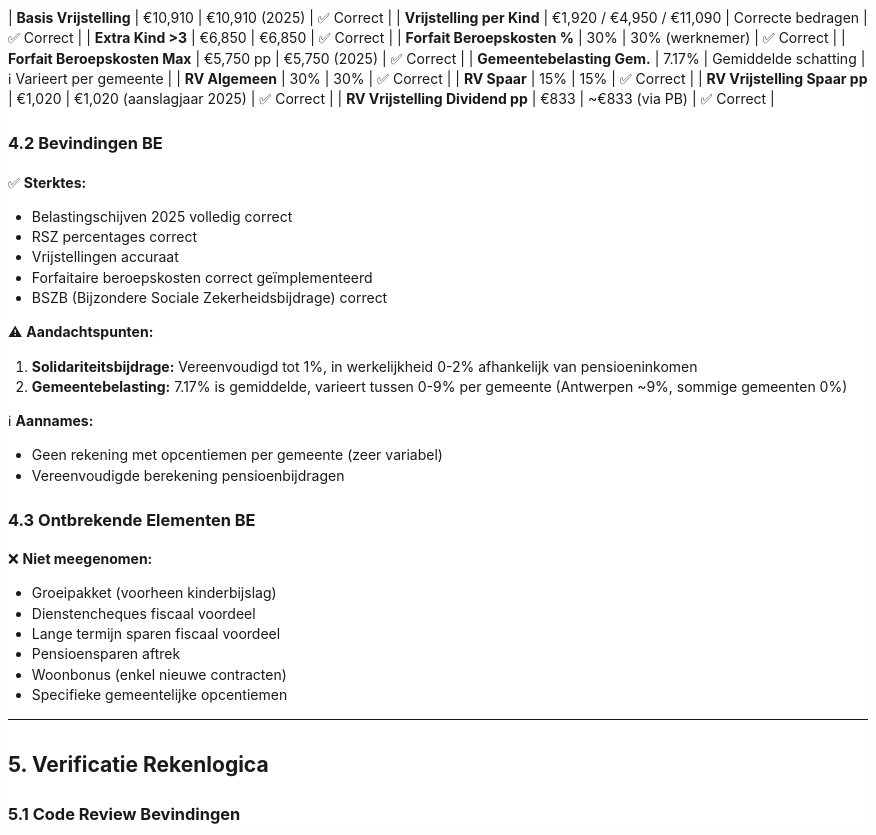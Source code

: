 | **Basis Vrijstelling** | €10,910 | €10,910 (2025) | ✅ Correct |
| **Vrijstelling per Kind** | €1,920 / €4,950 / €11,090 | Correcte bedragen | ✅ Correct |
| **Extra Kind >3** | €6,850 | €6,850 | ✅ Correct |
| **Forfait Beroepskosten %** | 30% | 30% (werknemer) | ✅ Correct |
| **Forfait Beroepskosten Max** | €5,750 pp | €5,750 (2025) | ✅ Correct |
| **Gemeentebelasting Gem.** | 7.17% | Gemiddelde schatting | ℹ️ Varieert per gemeente |
| **RV Algemeen** | 30% | 30% | ✅ Correct |
| **RV Spaar** | 15% | 15% | ✅ Correct |
| **RV Vrijstelling Spaar pp** | €1,020 | €1,020 (aanslagjaar 2025) | ✅ Correct |
| **RV Vrijstelling Dividend pp** | €833 | ~€833 (via PB) | ✅ Correct |

### 4.2 Bevindingen BE
✅ **Sterktes:**
- Belastingschijven 2025 volledig correct
- RSZ percentages correct
- Vrijstellingen accuraat
- Forfaitaire beroepskosten correct geïmplementeerd
- BSZB (Bijzondere Sociale Zekerheidsbijdrage) correct

⚠️ **Aandachtspunten:**
1. **Solidariteitsbijdrage:** Vereenvoudigd tot 1%, in werkelijkheid 0-2% afhankelijk van pensioeninkomen
2. **Gemeentebelasting:** 7.17% is gemiddelde, varieert tussen 0-9% per gemeente (Antwerpen ~9%, sommige gemeenten 0%)

ℹ️ **Aannames:**
- Geen rekening met opcentiemen per gemeente (zeer variabel)
- Vereenvoudigde berekening pensioenbijdragen

### 4.3 Ontbrekende Elementen BE
❌ **Niet meegenomen:**
- Groeipakket (voorheen kinderbijslag)
- Dienstencheques fiscaal voordeel
- Lange termijn sparen fiscaal voordeel
- Pensioensparen aftrek
- Woonbonus (enkel nieuwe contracten)
- Specifieke gemeentelijke opcentiemen

---

## 5. Verificatie Rekenlogica

### 5.1 Code Review Bevindingen
